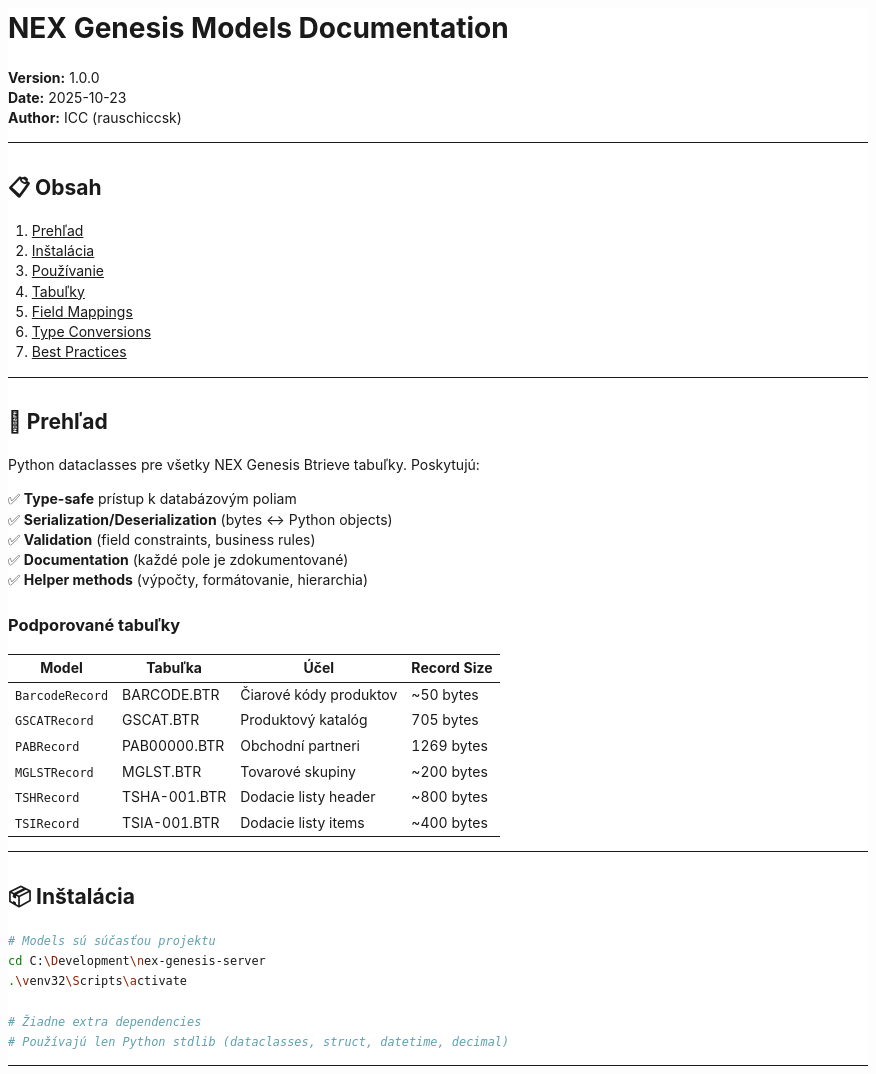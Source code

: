 # NEX Genesis Models Documentation

**Version:** 1.0.0  
**Date:** 2025-10-23  
**Author:** ICC (rauschiccsk)

---

## 📋 Obsah

1. [Prehľad](#prehľad)
2. [Inštalácia](#inštalácia)
3. [Používanie](#používanie)
4. [Tabuľky](#tabuľky)
5. [Field Mappings](#field-mappings)
6. [Type Conversions](#type-conversions)
7. [Best Practices](#best-practices)

---

## 🎯 Prehľad

Python dataclasses pre všetky NEX Genesis Btrieve tabuľky. Poskytujú:

✅ **Type-safe** prístup k databázovým poliam  
✅ **Serialization/Deserialization** (bytes ↔ Python objects)  
✅ **Validation** (field constraints, business rules)  
✅ **Documentation** (každé pole je zdokumentované)  
✅ **Helper methods** (výpočty, formátovanie, hierarchia)

### Podporované tabuľky

| Model | Tabuľka | Účel | Record Size |
|-------|---------|------|-------------|
| `BarcodeRecord` | BARCODE.BTR | Čiarové kódy produktov | ~50 bytes |
| `GSCATRecord` | GSCAT.BTR | Produktový katalóg | 705 bytes |
| `PABRecord` | PAB00000.BTR | Obchodní partneri | 1269 bytes |
| `MGLSTRecord` | MGLST.BTR | Tovarové skupiny | ~200 bytes |
| `TSHRecord` | TSHA-001.BTR | Dodacie listy header | ~800 bytes |
| `TSIRecord` | TSIA-001.BTR | Dodacie listy items | ~400 bytes |

---

## 📦 Inštalácia

```bash
# Models sú súčasťou projektu
cd C:\Development\nex-genesis-server
.\venv32\Scripts\activate

# Žiadne extra dependencies
# Používajú len Python stdlib (dataclasses, struct, datetime, decimal)
```

---